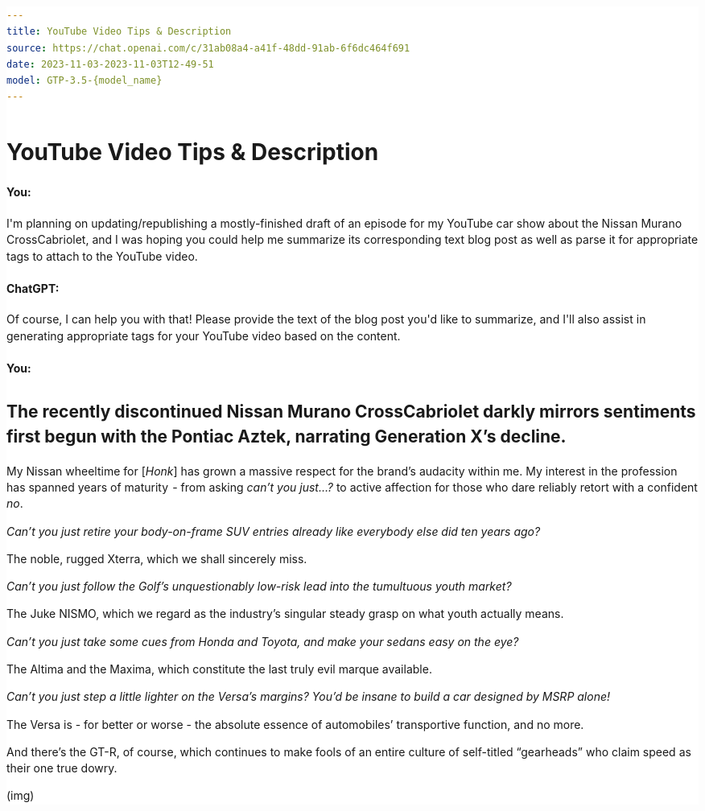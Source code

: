 ```yaml
---
title: YouTube Video Tips & Description
source: https://chat.openai.com/c/31ab08a4-a41f-48dd-91ab-6f6dc464f691
date: 2023-11-03-2023-11-03T12-49-51
model: GTP-3.5-{model_name}
---
```


# YouTube Video Tips & Description

#### You:
I'm planning on updating/republishing a mostly-finished draft of an episode for my YouTube car show about the Nissan Murano CrossCabriolet, and I was hoping you could help me summarize its corresponding text blog post as well as parse it for appropriate tags to attach to the YouTube video.

#### ChatGPT:
Of course, I can help you with that! Please provide the text of the blog post you'd like to summarize, and I'll also assist in generating appropriate tags for your YouTube video based on the content.


#### You:
## The recently discontinued Nissan Murano CrossCabriolet darkly mirrors sentiments first begun with the Pontiac Aztek, narrating Generation X’s decline.

My Nissan wheeltime for [*Honk*] has grown a massive respect for the brand’s audacity within me. My interest in the profession has spanned years of maturity  - from asking *can’t you just…?* to active affection for those who dare reliably retort with a confident *no*.

*Can’t you just retire your body-on-frame SUV entries already like everybody else did ten years ago?*

The noble, rugged Xterra, which we shall sincerely miss.

*Can’t you just follow the Golf’s unquestionably low-risk lead into the tumultuous youth market?*

The Juke NISMO, which we regard as the industry’s singular steady grasp on what youth actually means.

*Can’t you just take some cues from Honda and Toyota, and make your sedans easy on the eye?*

The Altima and the Maxima, which constitute the last truly evil marque available.

*Can’t you just step a little lighter on the Versa’s margins? You’d be insane to build a car designed by MSRP alone!*

The Versa is - for better or worse - the absolute essence of automobiles’ transportive function, and no more.

And there’s the GT-R, of course, which continues to make fools of an entire culture of self-titled “gearheads” who claim speed as their one true dowry.

(img)
